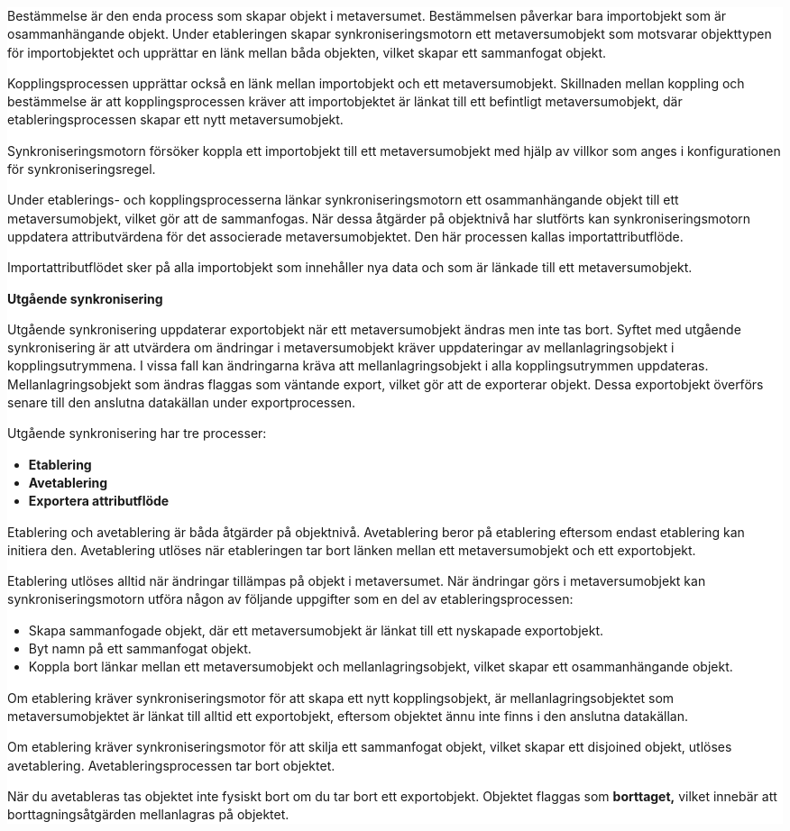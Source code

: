 Bestämmelse är den enda process som skapar objekt i metaversumet. Bestämmelsen påverkar bara importobjekt som är osammanhängande objekt. Under etableringen skapar synkroniseringsmotorn ett metaversumobjekt som motsvarar objekttypen för importobjektet och upprättar en länk mellan båda objekten, vilket skapar ett sammanfogat objekt.

Kopplingsprocessen upprättar också en länk mellan importobjekt och ett metaversumobjekt. Skillnaden mellan koppling och bestämmelse är att kopplingsprocessen kräver att importobjektet är länkat till ett befintligt metaversumobjekt, där etableringsprocessen skapar ett nytt metaversumobjekt.

Synkroniseringsmotorn försöker koppla ett importobjekt till ett metaversumobjekt med hjälp av villkor som anges i konfigurationen för synkroniseringsregel.

Under etablerings- och kopplingsprocesserna länkar synkroniseringsmotorn ett osammanhängande objekt till ett metaversumobjekt, vilket gör att de sammanfogas. När dessa åtgärder på objektnivå har slutförts kan synkroniseringsmotorn uppdatera attributvärdena för det associerade metaversumobjektet. Den här processen kallas importattributflöde.

Importattributflödet sker på alla importobjekt som innehåller nya data och som är länkade till ett metaversumobjekt.

**Utgående synkronisering**

Utgående synkronisering uppdaterar exportobjekt när ett metaversumobjekt ändras men inte tas bort. Syftet med utgående synkronisering är att utvärdera om ändringar i metaversumobjekt kräver uppdateringar av mellanlagringsobjekt i kopplingsutrymmena. I vissa fall kan ändringarna kräva att mellanlagringsobjekt i alla kopplingsutrymmen uppdateras. Mellanlagringsobjekt som ändras flaggas som väntande export, vilket gör att de exporterar objekt. Dessa exportobjekt överförs senare till den anslutna datakällan under exportprocessen.

Utgående synkronisering har tre processer:

* **Etablering**
* **Avetablering**
* **Exportera attributflöde**

Etablering och avetablering är båda åtgärder på objektnivå. Avetablering beror på etablering eftersom endast etablering kan initiera den. Avetablering utlöses när etableringen tar bort länken mellan ett metaversumobjekt och ett exportobjekt.

Etablering utlöses alltid när ändringar tillämpas på objekt i metaversumet. När ändringar görs i metaversumobjekt kan synkroniseringsmotorn utföra någon av följande uppgifter som en del av etableringsprocessen:

* Skapa sammanfogade objekt, där ett metaversumobjekt är länkat till ett nyskapade exportobjekt.
* Byt namn på ett sammanfogat objekt.
* Koppla bort länkar mellan ett metaversumobjekt och mellanlagringsobjekt, vilket skapar ett osammanhängande objekt.

Om etablering kräver synkroniseringsmotor för att skapa ett nytt kopplingsobjekt, är mellanlagringsobjektet som metaversumobjektet är länkat till alltid ett exportobjekt, eftersom objektet ännu inte finns i den anslutna datakällan.

Om etablering kräver synkroniseringsmotor för att skilja ett sammanfogat objekt, vilket skapar ett disjoined objekt, utlöses avetablering. Avetableringsprocessen tar bort objektet.

När du avetableras tas objektet inte fysiskt bort om du tar bort ett exportobjekt. Objektet flaggas som **borttaget,** vilket innebär att borttagningsåtgärden mellanlagras på objektet.
